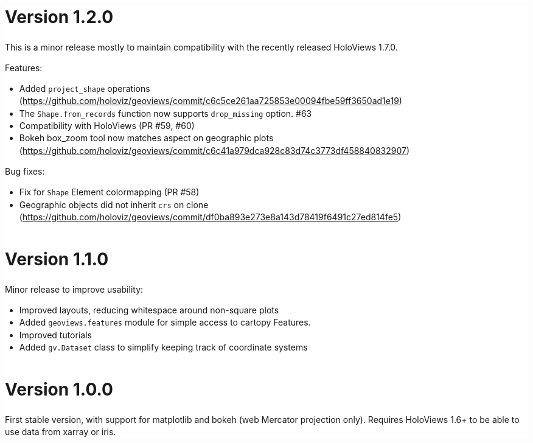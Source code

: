 # Version 1.2.0

This is a minor release mostly to maintain compatibility with the recently released HoloViews 1.7.0.

Features:

- Added `project_shape` operations (https://github.com/holoviz/geoviews/commit/c6c5ce261aa725853e00094fbe59ff3650ad1e19)
- The `Shape.from_records` function now supports `drop_missing` option. #63
- Compatibility with HoloViews (PR #59, #60)
- Bokeh box_zoom tool now matches aspect on geographic plots (https://github.com/holoviz/geoviews/commit/c6c41a979dca928c83d74c3773df458840832907)

Bug fixes:

- Fix for `Shape` Element colormapping (PR #58)
- Geographic objects did not inherit `crs` on clone (https://github.com/holoviz/geoviews/commit/df0ba893e273e8a143d78419f6491c27ed814fe5)

# Version 1.1.0

Minor release to improve usability:

- Improved layouts, reducing whitespace around non-square plots
- Added `geoviews.features` module for simple access to cartopy Features.
- Improved tutorials
- Added `gv.Dataset` class to simplify keeping track of coordinate systems

# Version 1.0.0

First stable version, with support for matplotlib and bokeh (web Mercator projection only). Requires HoloViews 1.6+ to be able to use data from xarray or iris.

